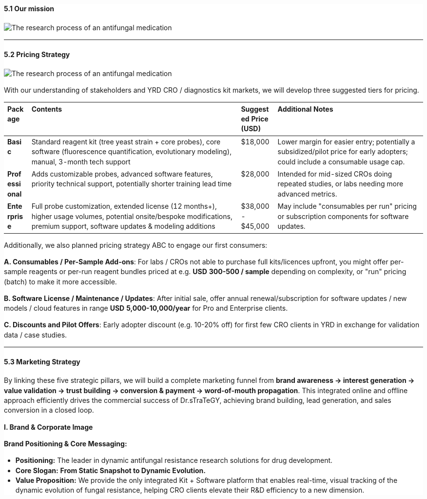 #### 5.1 Our mission

![The research process of an antifungal medication](https://static.igem.wiki/teams/5643/pageimage/entrepreneurship-image/igem-business-pic14.webp)

------



#### 5.2 Pricing Strategy

![The research process of an antifungal medication](https://static.igem.wiki/teams/5643/pageimage/entrepreneurship-image/igem-business-pic15.webp)

 With our understanding of stakeholders and YRD CRO / diagnostics kit markets, we will develop three suggested tiers for pricing.

| Package          | Contents                                                     | Suggested Price (USD) | Additional Notes                                             |
| :--------------- | :----------------------------------------------------------- | :-------------------- | :----------------------------------------------------------- |
| **Basic**        | Standard reagent kit (tree yeast strain + core probes), core software (fluorescence quantification, evolutionary modeling), manual, 3-month tech support | $18,000               | Lower margin for easier entry; potentially a subsidized/pilot price for early adopters; could include a consumable usage cap. |
| **Professional** | Adds customizable probes, advanced software features, priority technical support, potentially shorter training lead time | $28,000               | Intended for mid-sized CROs doing repeated studies, or labs needing more advanced metrics. |
| **Enterprise**   | Full probe customization, extended license (12 months+), higher usage volumes, potential onsite/bespoke modifications, premium support, software updates &amp; modeling additions | $38,000 - $45,000     | May include "consumables per run" pricing or subscription components for software updates. |

 Additionally, we also planned pricing strategy ABC to engage our first consumers:

 **A. Consumables / Per-Sample Add-ons**: For labs / CROs not able to purchase full kits/licences upfront, you might offer per-sample reagents or per-run reagent bundles priced at e.g. **USD** **300-500 / sample** depending on complexity, or "run" pricing (batch) to make it more accessible.

 **B. Software License / Maintenance / Updates**: After initial sale, offer annual renewal/subscription for software updates / new models / cloud features in range **USD** **5,000-10,000/year** for Pro and Enterprise clients.

 **C. Discounts and Pilot Offers**: Early adopter discount (e.g. 10-20% off) for first few CRO clients in YRD in exchange for validation data / case studies.

------



#### 5.3 Marketing Strategy

By linking these five strategic pillars, we will build a complete marketing funnel from **brand awareness &rarr; interest generation &rarr; value validation &rarr; trust building &rarr; conversion &amp; payment &rarr; word-of-mouth propagation**. This integrated online and offline approach efficiently drives the commercial success of Dr.sTraTeGY, achieving brand building, lead generation, and sales conversion in a closed loop.

**I. Brand &amp; Corporate Image**

**Brand Positioning &amp; Core Messaging:**

- **Positioning:** The leader in dynamic antifungal resistance research solutions for drug development.
- **Core Slogan:** **From Static Snapshot to Dynamic Evolution.**
- **Value Proposition:** We provide the only integrated Kit + Software platform that enables real-time, visual tracking of the dynamic evolution of fungal resistance, helping CRO clients elevate their R&D efficiency to a new dimension.
